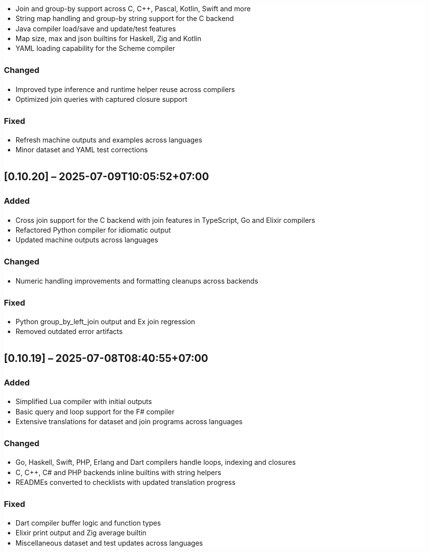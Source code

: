 * Join and group-by support across C, C++, Pascal, Kotlin, Swift and more
* String map handling and group-by string support for the C backend
* Java compiler load/save and update/test features
* Map size, max and json builtins for Haskell, Zig and Kotlin
* YAML loading capability for the Scheme compiler

### Changed

* Improved type inference and runtime helper reuse across compilers
* Optimized join queries with captured closure support

### Fixed

* Refresh machine outputs and examples across languages
* Minor dataset and YAML test corrections

## [0.10.20] – 2025-07-09T10:05:52+07:00

### Added

* Cross join support for the C backend with join features in TypeScript, Go and Elixir compilers
* Refactored Python compiler for idiomatic output
* Updated machine outputs across languages

### Changed

* Numeric handling improvements and formatting cleanups across backends

### Fixed

* Python group_by_left_join output and Ex join regression
* Removed outdated error artifacts


## [0.10.19] – 2025-07-08T08:40:55+07:00

### Added

* Simplified Lua compiler with initial outputs
* Basic query and loop support for the F# compiler
* Extensive translations for dataset and join programs across languages

### Changed

* Go, Haskell, Swift, PHP, Erlang and Dart compilers handle loops, indexing and closures
* C, C++, C# and PHP backends inline builtins with string helpers
* READMEs converted to checklists with updated translation progress

### Fixed

* Dart compiler buffer logic and function types
* Elixir print output and Zig average builtin
* Miscellaneous dataset and test updates across languages
